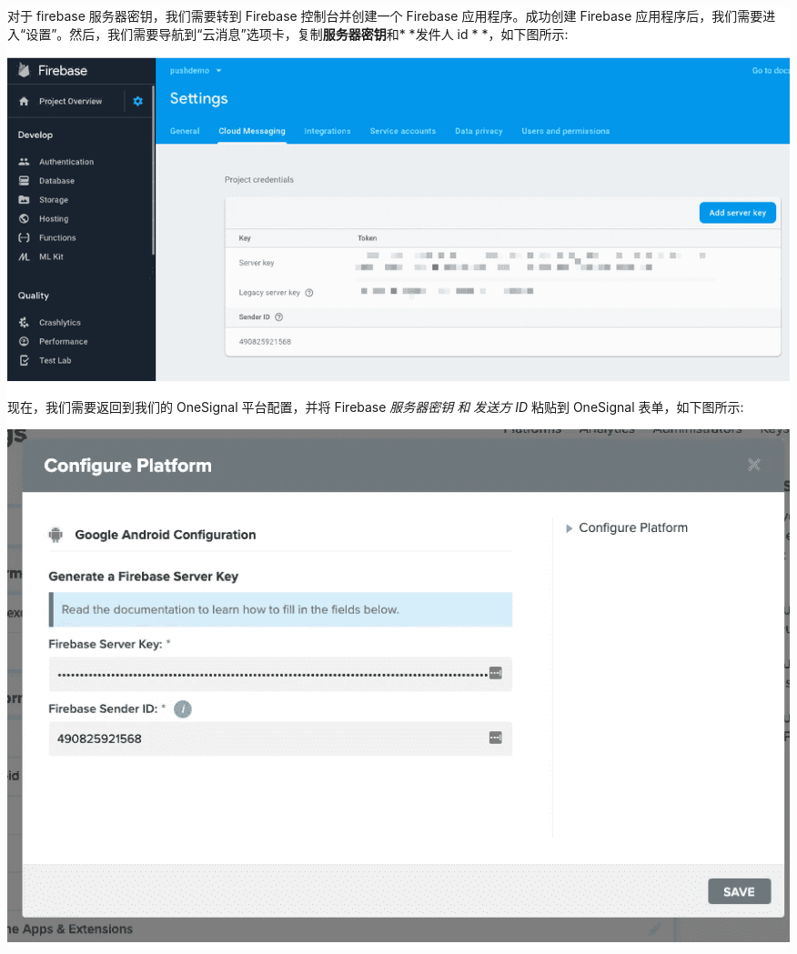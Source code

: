 对于 firebase 服务器密钥，我们需要转到 Firebase 控制台并创建一个 Firebase 应用程序。成功创建 Firebase 应用程序后，我们需要进入“设置”。然后，我们需要导航到“云消息”选项卡，复制**服务器密钥**和* *发件人 id * *，如下图所示:

![](img/c1bdac148945abd67aab765f7c88596f.png)

现在，我们需要返回到我们的 OneSignal 平台配置，并将 Firebase **服务器密钥* *和* *发送方 ID** 粘贴到 OneSignal 表单，如下图所示:

![](img/61a0bc56c2976708beda102aeda43360.png)

